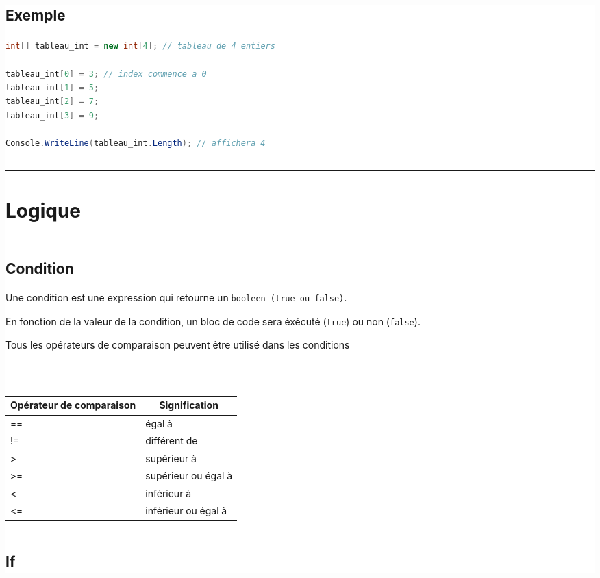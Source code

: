 
## Exemple

```csharp
int[] tableau_int = new int[4]; // tableau de 4 entiers

tableau_int[0] = 3; // index commence a 0
tableau_int[1] = 5;
tableau_int[2] = 7;
tableau_int[3] = 9;

Console.WriteLine(tableau_int.Length); // affichera 4
```

---



---

# Logique

---

## Condition

Une condition est une expression qui retourne un `booleen (true ou false)`.

En fonction de la valeur de la condition, un bloc de code sera éxécuté (`true`) ou non (`false`).

Tous les opérateurs de comparaison peuvent être utilisé dans les conditions



---

</br>

| Opérateur de comparaison| Signification |
|-----------|---------------|
| ==        | égal à        |
| !=        | différent de  |
| >         | supérieur à   |
| >=        | supérieur ou égal à |
| <         | inférieur à   |
| <=        | inférieur ou égal à |


---

## If
